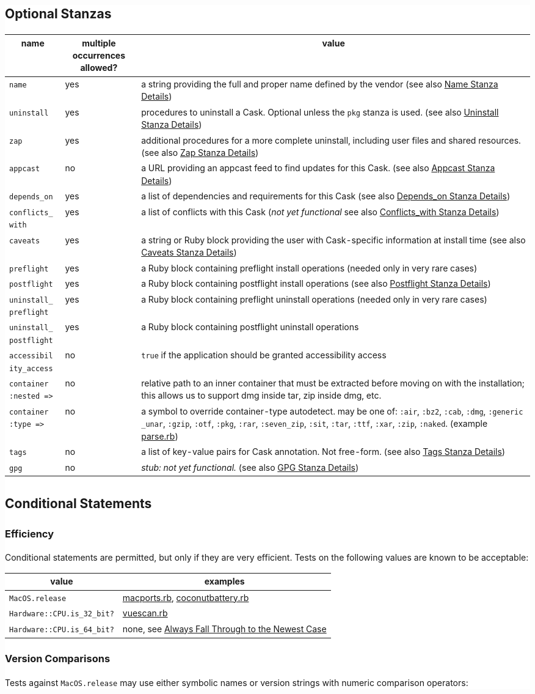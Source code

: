## Optional Stanzas

| name                   | multiple occurrences allowed? | value       |
| ---------------------- |------------------------------ | ----------- |
| `name`                 | yes                           | a string providing the full and proper name defined by the vendor (see also [Name Stanza Details](#name-stanza-details))
| `uninstall`            | yes                           | procedures to uninstall a Cask. Optional unless the `pkg` stanza is used. (see also [Uninstall Stanza Details](#uninstall-stanza-details))
| `zap`                  | yes                           | additional procedures for a more complete uninstall, including user files and shared resources. (see also [Zap Stanza Details](#zap-stanza-details))
| `appcast`              | no                            | a URL providing an appcast feed to find updates for this Cask. (see also [Appcast Stanza Details](#appcast-stanza-details))
| `depends_on`           | yes                           | a list of dependencies and requirements for this Cask (see also [Depends_on Stanza Details](#depends_on-stanza-details))
| `conflicts_with`       | yes                           | a list of conflicts with this Cask (*not yet functional* see also [Conflicts_with Stanza Details](#conflicts_with-stanza-details))
| `caveats`              | yes                           | a string or Ruby block providing the user with Cask-specific information at install time (see also [Caveats Stanza Details](#caveats-stanza-details))
| `preflight`            | yes                           | a Ruby block containing preflight install operations (needed only in very rare cases)
| `postflight`           | yes                           | a Ruby block containing postflight install operations (see also [Postflight Stanza Details](#flight-stanzas-details))
| `uninstall_preflight`  | yes                           | a Ruby block containing preflight uninstall operations (needed only in very rare cases)
| `uninstall_postflight` | yes                           | a Ruby block containing postflight uninstall operations
| `accessibility_access` | no                            | `true` if the application should be granted accessibility access
| `container :nested =>` | no                            | relative path to an inner container that must be extracted before moving on with the installation; this allows us to support dmg inside tar, zip inside dmg, etc.
| `container :type =>`   | no                            | a symbol to override container-type autodetect. may be one of: `:air`, `:bz2`, `:cab`, `:dmg`, `:generic_unar`, `:gzip`, `:otf`, `:pkg`, `:rar`, `:seven_zip`, `:sit`, `:tar`, `:ttf`, `:xar`, `:zip`, `:naked`. (example [parse.rb](../Casks/parse.rb))
| `tags`                 | no                            | a list of key-value pairs for Cask annotation. Not free-form. (see also [Tags Stanza Details](#tags-stanza-details))
| `gpg`                  | no                            | *stub: not yet functional.*  (see also [GPG Stanza Details](#gpg-stanza-details))

## Conditional Statements

### Efficiency

Conditional statements are permitted, but only if they are very efficient.
Tests on the following values are known to be acceptable:

| value                       | examples
| ----------------------------|--------------------------------------
| `MacOS.release`             | [macports.rb](../Casks/macports.rb), [coconutbattery.rb](../Casks/coconutbattery.rb)
| `Hardware::CPU.is_32_bit?`  | [vuescan.rb](../Casks/vuescan.rb)
| `Hardware::CPU.is_64_bit?`  | none, see [Always Fall Through to the Newest Case](#always-fall-through-to-the-newest-case)

### Version Comparisons

Tests against `MacOS.release` may use either symbolic names or version
strings with numeric comparison operators:
